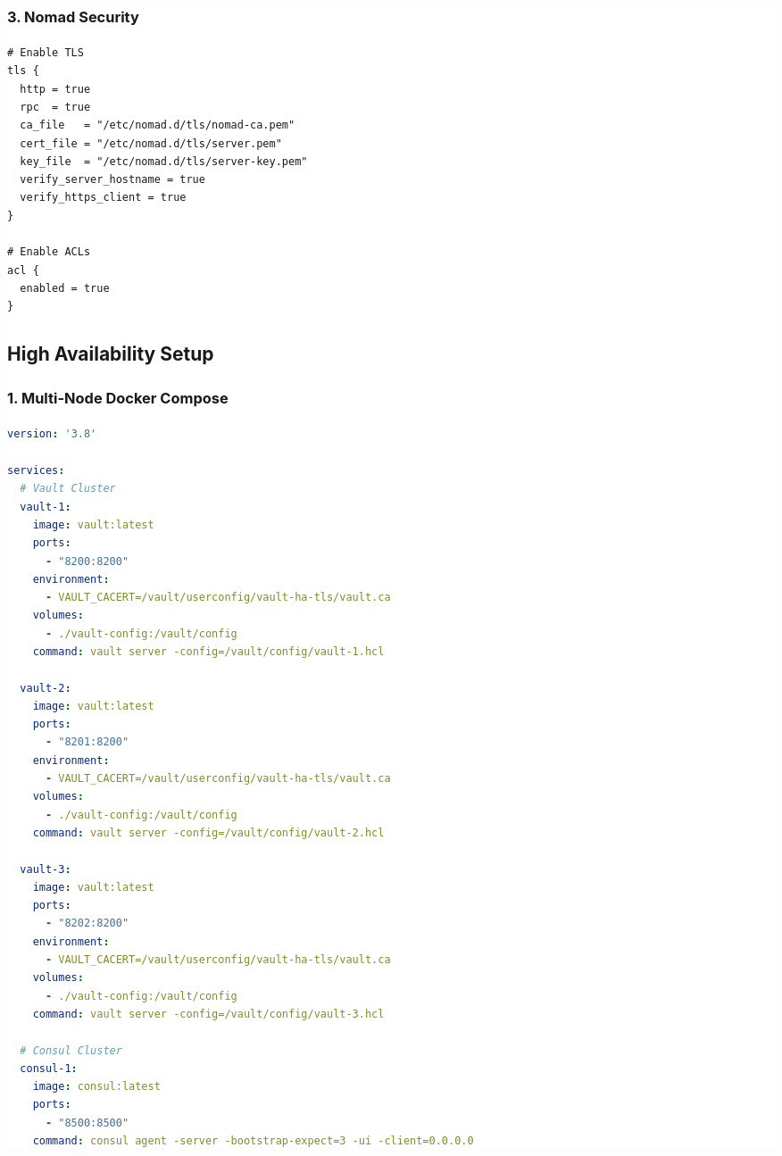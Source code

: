 ### 3. Nomad Security
```hcl
# Enable TLS
tls {
  http = true
  rpc  = true
  ca_file   = "/etc/nomad.d/tls/nomad-ca.pem"
  cert_file = "/etc/nomad.d/tls/server.pem"
  key_file  = "/etc/nomad.d/tls/server-key.pem"
  verify_server_hostname = true
  verify_https_client = true
}

# Enable ACLs
acl {
  enabled = true
}
```

## High Availability Setup

### 1. Multi-Node Docker Compose
```yaml
version: '3.8'

services:
  # Vault Cluster
  vault-1:
    image: vault:latest
    ports:
      - "8200:8200"
    environment:
      - VAULT_CACERT=/vault/userconfig/vault-ha-tls/vault.ca
    volumes:
      - ./vault-config:/vault/config
    command: vault server -config=/vault/config/vault-1.hcl

  vault-2:
    image: vault:latest
    ports:
      - "8201:8200"
    environment:
      - VAULT_CACERT=/vault/userconfig/vault-ha-tls/vault.ca
    volumes:
      - ./vault-config:/vault/config
    command: vault server -config=/vault/config/vault-2.hcl

  vault-3:
    image: vault:latest
    ports:
      - "8202:8200"
    environment:
      - VAULT_CACERT=/vault/userconfig/vault-ha-tls/vault.ca
    volumes:
      - ./vault-config:/vault/config
    command: vault server -config=/vault/config/vault-3.hcl

  # Consul Cluster
  consul-1:
    image: consul:latest
    ports:
      - "8500:8500"
    command: consul agent -server -bootstrap-expect=3 -ui -client=0.0.0.0
```